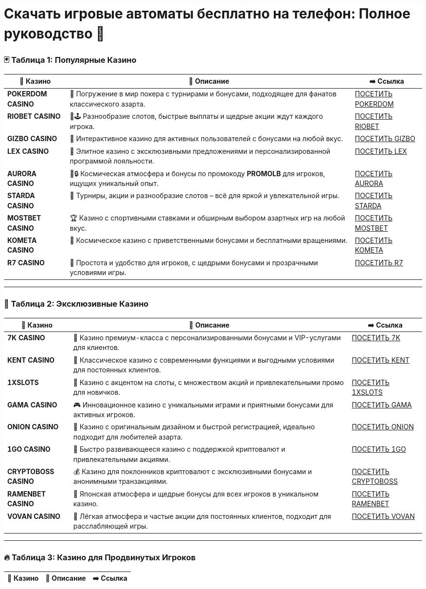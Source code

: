 # Скачать игровые автоматы бесплатно на телефон: Полное руководство 📲
### 🃏 Таблица 1: Популярные Казино

| 🎰 Казино                | 📜 Описание                                                                                          | ➡️ Ссылка                                                                                          |
|--------------------------|------------------------------------------------------------------------------------------------------|----------------------------------------------------------------------------------------------------|
| **POKERDOM CASINO**      | 🎲 Погружение в мир покера с турнирами и бонусами, подходящее для фанатов классического азарта.       | [ПОСЕТИТЬ POKERDOM](https://brandplay.link/Bxg7SC7H)                                              |
| **RIOBET CASINO**        | 🌟🕹️ Разнообразие слотов, быстрые выплаты и щедрые акции ждут каждого игрока.                         | [ПОСЕТИТЬ RIOBET](https://brandplay.link/dtx89f2L)                                               |
| **GIZBO CASINO**         | 🚀 Интерактивное казино для активных пользователей с бонусами на любой вкус.                           | [ПОСЕТИТЬ GIZBO](https://gizbo-tea02.com/c8e962e89)                                              |
| **LEX CASINO**           | 🎰 Элитное казино с эксклюзивными предложениями и персонализированной программой лояльности.           | [ПОСЕТИТЬ LEX](https://brandplay.link/2HFTmBc8)                                                  |
| **AURORA CASINO**        | 🌌🔒 Космическая атмосфера и бонусы по промокоду **PROMOLB** для игроков, ищущих уникальный опыт.      | [ПОСЕТИТЬ AURORA](https://10trafic-stat2.com/click/668546566bcc6313411604c7/6766/15114/subaccount?promocode=PROMOLB) |
| **STARDA CASINO**        | 🌠 Турниры, акции и разнообразие слотов – всё для яркой и увлекательной игры.                         | [ПОСЕТИТЬ STARDA](https://brandplay.link/cpFQbWKn)                                               |
| **MOSTBET CASINO**       | 🏆 Казино с спортивными ставками и обширным выбором азартных игр на любой вкус.                        | [ПОСЕТИТЬ MOSTBET](https://ktbtis024ifqfn0mst.com/beQs)                                          |
| **KOMETA CASINO**        | 💫 Космическое казино с приветственными бонусами и бесплатными вращениями.                            | [ПОСЕТИТЬ KOMETA](https://brandplay.link/tLG15CCb)                                               |
| **R7 CASINO**            | 🎯 Простота и удобство для игроков, с щедрыми бонусами и прозрачными условиями игры.                  | [ПОСЕТИТЬ R7](https://brandplay.link/zPmNmTWG)                                                   |

---

### 🎰 Таблица 2: Эксклюзивные Казино

| 🎰 Казино                | 📜 Описание                                                                                          | ➡️ Ссылка                                                                                          |
|--------------------------|------------------------------------------------------------------------------------------------------|----------------------------------------------------------------------------------------------------|
| **7K CASINO**            | 💎 Казино премиум-класса с персонализированными бонусами и VIP-услугами для клиентов.                  | [ПОСЕТИТЬ 7K](https://brandplay.link/dd46bNgD)                                                   |
| **KENT CASINO**          | 🎲 Классическое казино с современными функциями и выгодными условиями для постоянных клиентов.        | [ПОСЕТИТЬ KENT](https://brandplay.link/tj7BwCb4)                                                 |
| **1XSLOTS**              | 🎰 Казино с акцентом на слоты, с множеством акций и привлекательными промо для новичков.              | [ПОСЕТИТЬ 1XSLOTS](https://brandplay.link/R4xfxqdm)                                              |
| **GAMA CASINO**          | 🎮 Инновационное казино с уникальными играми и приятными бонусами для активных игроков.               | [ПОСЕТИТЬ GAMA](https://brandplay.link/zrZpLFTP)                                                 |
| **ONION CASINO**         | 🧅 Казино с оригинальным дизайном и быстрой регистрацией, идеально подходит для любителей азарта.     | [ПОСЕТИТЬ ONION](https://obclk001-2d.top/click?offer_id=986&partner_id=10542&landing_id=1798&utm_medium=affiliate&sub_1=oncasino3) |
| **1GO CASINO**           | 🚀 Быстро развивающееся казино с поддержкой криптовалют и привлекательными акциями.                   | [ПОСЕТИТЬ 1GO](https://1go-ircp01.com/ce015f410)                                                |
| **CRYPTOBOSS CASINO**    | 💰 Казино для поклонников криптовалют с эксклюзивными бонусами и анонимными транзакциями.             | [ПОСЕТИТЬ CRYPTOBOSS](https://cryptobossc.online/d847bcfa9)                                      |
| **RAMENBET CASINO**      | 🍜 Японская атмосфера и щедрые бонусы для всех игроков в уникальном казино.                          | [ПОСЕТИТЬ RAMENBET](https://get.saltyram.com/ru/registration?apkpop=0&partner=p24970p3296034p5526) |
| **VOVAN CASINO**         | 🎉 Лёгкая атмосфера и частые акции для постоянных клиентов, подходит для расслабляющей игры.          | [ПОСЕТИТЬ VOVAN](https://vovan.site/d098ab058)                                                  |

---

### 🔥 Таблица 3: Казино для Продвинутых Игроков

| 🎰 Казино                | 📜 Описание                                                                                          | ➡️ Ссылка                                                                                          |
|--------------------------|------------------------------------------------------------------------------------------------------|----------------------------------------------------------------------------------------------------|